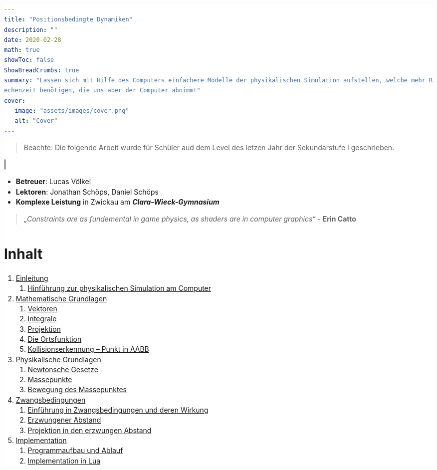 ```yaml
---
title: "Positionsbedingte Dynamiken"
description: ""
date: 2020-02-28
math: true
showToc: false
ShowBreadCrumbs: true
summary: "Lassen sich mit Hilfe des Computers einfachere Modelle der physikalischen Simulation aufstellen, welche mehr Rechenzeit benötigen, die uns aber der Computer abnimmt"
cover:
   image: "assets/images/cover.png"
   alt: "Cover"
---
```


> Beachte: Die folgende Arbeit wurde für Schüler aud dem Level des letzen Jahr der Sekundarstufe I geschrieben.

<div>
   <style>
      canvas {
         background: white;
         width: 100%;
         height: 100%;
         border: 2px solid #a6a6a6;
         border-radius: 5px;
      }
    </style>
   <canvas id="glcanvas" tabindex='1'></canvas>
   <script src="https://not-fl3.github.io/miniquad-samples/gl.js"></script>
   <script>load("assets/canvas/target/wasm32-unknown-unknown/release/pbd-gui.wasm");</script>
</div>

- **Betreuer**: Lucas Völkel
- **Lektoren**: Jonathan Schöps, Daniel Schöps
- **Komplexe Leistung** in Zwickau am _**Clara-Wieck-Gymnasium**_

> _„Constraints are as fundemental in game physics, as shaders are in computer graphics“_ - **Erin Catto**

# Inhalt

1. [Einleitung](#1-einleitung)
   1. [Hinführung zur physikalischen Simulation am Computer](#11-hinführung-zur-physikalischen-simulation-am-computer)
2. [Mathematische Grundlagen](#2-mathematische-grundlagen)
   1. [Vektoren](#21-vektoren1-2)
   2. [Integrale](#22-integrale1-2)
   3. [Projektion](#23-projektion1)
   4. [Die Ortsfunktion](#24-die-ortsfunktion3-7)
   5. [Kollisionserkennung – Punkt in AABB](#25-kollisionserkennung--punkt-in-aabb5)
3. [Physikalische Grundlagen](#3-physikalische-grundlagen)
   1. [Newtonsche Gesetze](#31-newtonsche-gesetze)
   2. [Massepunkte](#32-massepunkte)
   3. [Bewegung des Massepunktes](#33-bewegung-des-massepunktes3)
4. [Zwangsbedingungen](#4-zwangsbedingungen)
   1. [Einführung in Zwangsbedingungen und deren Wirkung](#41-einführung-in-zwangsbedingungen-und-deren-wirkung)
   2. [Erzwungener Abstand](#42-erzwungener-abstand)
   3. [Projektion in den erzwungen Abstand](#43-projektion-in-den-erzwungenen-abstand)
5. [Implementation](#5-implementation)
   1. [Programmaufbau und Ablauf](#51-programmaufbau-und-ablauf)
   2. [Implementation in Lua](#52-implementation-in-lua)